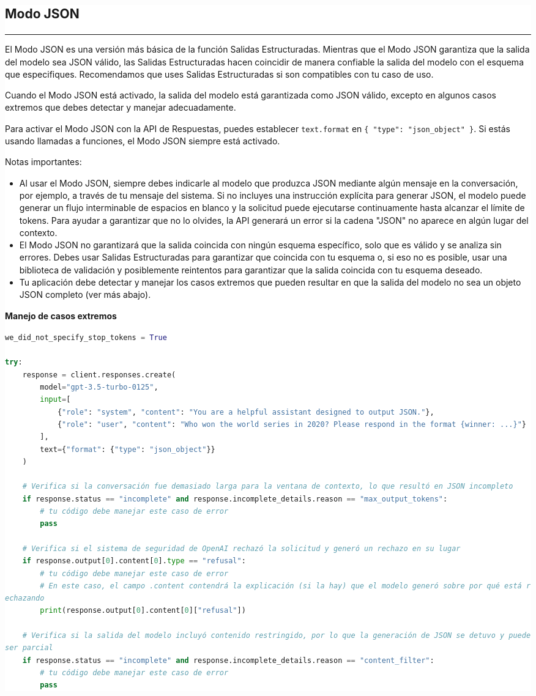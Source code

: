 ## Modo JSON  
---------  

El Modo JSON es una versión más básica de la función Salidas Estructuradas. Mientras que el Modo JSON garantiza que la salida del modelo sea JSON válido, las Salidas Estructuradas hacen coincidir de manera confiable la salida del modelo con el esquema que especifiques. Recomendamos que uses Salidas Estructuradas si son compatibles con tu caso de uso.  

Cuando el Modo JSON está activado, la salida del modelo está garantizada como JSON válido, excepto en algunos casos extremos que debes detectar y manejar adecuadamente.  

Para activar el Modo JSON con la API de Respuestas, puedes establecer `text.format` en `{ "type": "json_object" }`. Si estás usando llamadas a funciones, el Modo JSON siempre está activado.  

Notas importantes:  

*   Al usar el Modo JSON, siempre debes indicarle al modelo que produzca JSON mediante algún mensaje en la conversación, por ejemplo, a través de tu mensaje del sistema. Si no incluyes una instrucción explícita para generar JSON, el modelo puede generar un flujo interminable de espacios en blanco y la solicitud puede ejecutarse continuamente hasta alcanzar el límite de tokens. Para ayudar a garantizar que no lo olvides, la API generará un error si la cadena "JSON" no aparece en algún lugar del contexto.  
*   El Modo JSON no garantizará que la salida coincida con ningún esquema específico, solo que es válido y se analiza sin errores. Debes usar Salidas Estructuradas para garantizar que coincida con tu esquema o, si eso no es posible, usar una biblioteca de validación y posiblemente reintentos para garantizar que la salida coincida con tu esquema deseado.  
*   Tu aplicación debe detectar y manejar los casos extremos que pueden resultar en que la salida del modelo no sea un objeto JSON completo (ver más abajo).  

**Manejo de casos extremos**  

```python
we_did_not_specify_stop_tokens = True

try:
    response = client.responses.create(
        model="gpt-3.5-turbo-0125",
        input=[
            {"role": "system", "content": "You are a helpful assistant designed to output JSON."},
            {"role": "user", "content": "Who won the world series in 2020? Please respond in the format {winner: ...}"}
        ],
        text={"format": {"type": "json_object"}}
    )

    # Verifica si la conversación fue demasiado larga para la ventana de contexto, lo que resultó en JSON incompleto 
    if response.status == "incomplete" and response.incomplete_details.reason == "max_output_tokens":
        # tu código debe manejar este caso de error
        pass

    # Verifica si el sistema de seguridad de OpenAI rechazó la solicitud y generó un rechazo en su lugar
    if response.output[0].content[0].type == "refusal":
        # tu código debe manejar este caso de error
        # En este caso, el campo .content contendrá la explicación (si la hay) que el modelo generó sobre por qué está rechazando
        print(response.output[0].content[0]["refusal"])

    # Verifica si la salida del modelo incluyó contenido restringido, por lo que la generación de JSON se detuvo y puede ser parcial
    if response.status == "incomplete" and response.incomplete_details.reason == "content_filter":
        # tu código debe manejar este caso de error
        pass

```